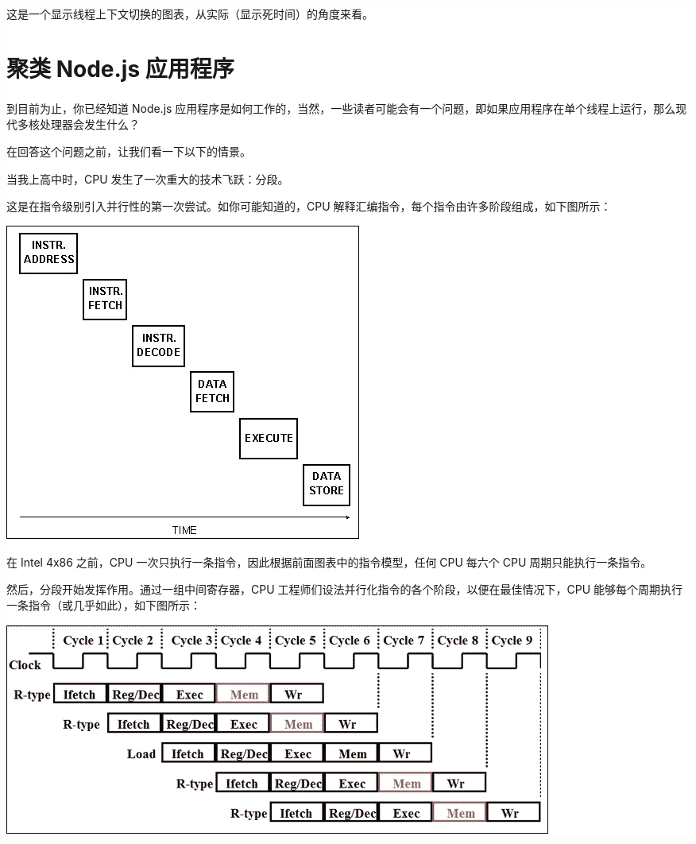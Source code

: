 这是一个显示线程上下文切换的图表，从实际（显示死时间）的角度来看。

# 聚类 Node.js 应用程序

到目前为止，你已经知道 Node.js 应用程序是如何工作的，当然，一些读者可能会有一个问题，即如果应用程序在单个线程上运行，那么现代多核处理器会发生什么？

在回答这个问题之前，让我们看一下以下的情景。

当我上高中时，CPU 发生了一次重大的技术飞跃：分段。

这是在指令级别引入并行性的第一次尝试。如你可能知道的，CPU 解释汇编指令，每个指令由许多阶段组成，如下图所示：

![聚类 Node.js 应用程序](img/B04889_08_18.jpg)

在 Intel 4x86 之前，CPU 一次只执行一条指令，因此根据前面图表中的指令模型，任何 CPU 每六个 CPU 周期只能执行一条指令。

然后，分段开始发挥作用。通过一组中间寄存器，CPU 工程师们设法并行化指令的各个阶段，以便在最佳情况下，CPU 能够每个周期执行一条指令（或几乎如此），如下图所示：

![聚类 Node.js 应用程序](img/B04889_08_19.jpg)
